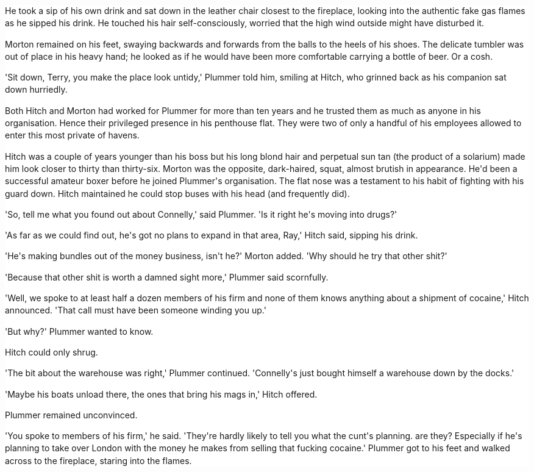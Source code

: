 He took a sip of his own drink and sat down in the leather chair closest to the fireplace, looking into the authentic fake gas flames as he sipped his drink.
He touched his hair self-consciously, worried that the high wind outside might have disturbed it.

Morton remained on his feet, swaying backwards and forwards from the balls to the heels of his shoes.
The delicate tumbler was out of place in his heavy hand; he looked as if he would have been more comfortable carrying a bottle of beer.
Or a cosh.

'Sit down, Terry, you make the place look untidy,' Plummer told him, smiling at Hitch, who grinned back as his companion sat down hurriedly.

Both Hitch and Morton had worked for Plummer for more than ten years and he trusted them as much as anyone in his organisation.
Hence their privileged presence in his penthouse flat.
They were two of only a handful of his employees allowed to enter this most private of havens.

Hitch was a couple of years younger than his boss but his long blond hair and perpetual sun tan (the product of a solarium) made him look closer to thirty than thirty-six.
Morton was the opposite, dark-haired, squat, almost brutish in appearance.
He'd been a successful amateur boxer before he joined Plummer's organisation.
The flat nose was a testament to his habit of fighting with his guard down.
Hitch maintained he could stop buses with his head (and frequently did).

'So, tell me what you found out about Connelly,' said Plummer.
'Is it right he's moving into drugs?'

'As far as we could find out, he's got no plans to expand in that area, Ray,' Hitch said, sipping his drink.

'He's making bundles out of the money business, isn't he?'
Morton added.
'Why should he try that other shit?'

'Because that other shit is worth a damned sight more,' Plummer said scornfully.

'Well, we spoke to at least half a dozen members of his firm and none of them knows anything about a shipment of cocaine,' Hitch announced.
'That call must have been someone winding you up.'

'But why?'
Plummer wanted to know.

Hitch could only shrug.

'The bit about the warehouse was right,' Plummer continued.
'Connelly's just bought himself a warehouse down by the docks.'

'Maybe his boats unload there, the ones that bring his mags in,' Hitch offered.

Plummer remained unconvinced.

'You spoke to members of his firm,' he said.
'They're hardly likely to tell you what the cunt's planning.
are they?
Especially if he's planning to take over London with the money he makes from selling that fucking cocaine.'
Plummer got to his feet and walked across to the fireplace, staring into the flames.
